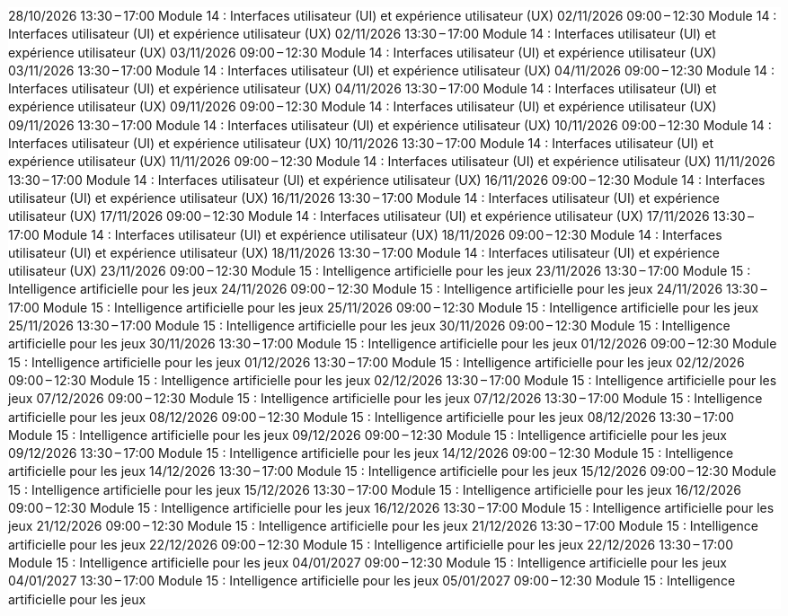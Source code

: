 28/10/2026 13:30 – 17:00 Module 14 : Interfaces utilisateur (UI) et expérience utilisateur (UX) 02/11/2026 09:00 – 12:30 Module 14 : Interfaces utilisateur (UI) et expérience utilisateur (UX) 02/11/2026 13:30 – 17:00 Module 14 : Interfaces utilisateur (UI) et expérience utilisateur (UX) 03/11/2026 09:00 – 12:30 Module 14 : Interfaces utilisateur (UI) et expérience utilisateur (UX) 03/11/2026 13:30 – 17:00 Module 14 : Interfaces utilisateur (UI) et expérience utilisateur (UX) 04/11/2026 09:00 – 12:30 Module 14 : Interfaces utilisateur (UI) et expérience utilisateur (UX) 04/11/2026 13:30 – 17:00 Module 14 : Interfaces utilisateur (UI) et expérience utilisateur (UX) 09/11/2026 09:00 – 12:30 Module 14 : Interfaces utilisateur (UI) et expérience utilisateur (UX) 09/11/2026 13:30 – 17:00 Module 14 : Interfaces utilisateur (UI) et expérience utilisateur (UX) 10/11/2026 09:00 – 12:30 Module 14 : Interfaces utilisateur (UI) et expérience utilisateur (UX) 10/11/2026 13:30 – 17:00 Module 14 : Interfaces utilisateur (UI) et expérience utilisateur (UX) 11/11/2026 09:00 – 12:30 Module 14 : Interfaces utilisateur (UI) et expérience utilisateur (UX) 11/11/2026 13:30 – 17:00 Module 14 : Interfaces utilisateur (UI) et expérience utilisateur (UX) 16/11/2026 09:00 – 12:30 Module 14 : Interfaces utilisateur (UI) et expérience utilisateur (UX) 16/11/2026 13:30 – 17:00 Module 14 : Interfaces utilisateur (UI) et expérience utilisateur (UX) 17/11/2026 09:00 – 12:30 Module 14 : Interfaces utilisateur (UI) et expérience utilisateur (UX) 17/11/2026 13:30 – 17:00 Module 14 : Interfaces utilisateur (UI) et expérience utilisateur (UX) 18/11/2026 09:00 – 12:30 Module 14 : Interfaces utilisateur (UI) et expérience utilisateur (UX) 18/11/2026 13:30 – 17:00 Module 14 : Interfaces utilisateur (UI) et expérience utilisateur (UX) 23/11/2026 09:00 – 12:30 Module 15 : Intelligence artificielle pour les jeux 23/11/2026 13:30 – 17:00 Module 15 : Intelligence artificielle pour les jeux 24/11/2026 09:00 – 12:30 Module 15 : Intelligence artificielle pour les jeux 24/11/2026 13:30 – 17:00 Module 15 : Intelligence artificielle pour les jeux 25/11/2026 09:00 – 12:30 Module 15 : Intelligence artificielle pour les jeux 25/11/2026 13:30 – 17:00 Module 15 : Intelligence artificielle pour les jeux 30/11/2026 09:00 – 12:30 Module 15 : Intelligence artificielle pour les jeux 30/11/2026 13:30 – 17:00 Module 15 : Intelligence artificielle pour les jeux 01/12/2026 09:00 – 12:30 Module 15 : Intelligence artificielle pour les jeux 01/12/2026 13:30 – 17:00 Module 15 : Intelligence artificielle pour les jeux 02/12/2026 09:00 – 12:30 Module 15 : Intelligence artificielle pour les jeux 02/12/2026 13:30 – 17:00 Module 15 : Intelligence artificielle pour les jeux 07/12/2026 09:00 – 12:30 Module 15 : Intelligence artificielle pour les jeux 07/12/2026 13:30 – 17:00 Module 15 : Intelligence artificielle pour les jeux 08/12/2026 09:00 – 12:30 Module 15 : Intelligence artificielle pour les jeux 08/12/2026 13:30 – 17:00 Module 15 : Intelligence artificielle pour les jeux 09/12/2026 09:00 – 12:30 Module 15 : Intelligence artificielle pour les jeux 09/12/2026 13:30 – 17:00 Module 15 : Intelligence artificielle pour les jeux 14/12/2026 09:00 – 12:30 Module 15 : Intelligence artificielle pour les jeux 14/12/2026 13:30 – 17:00 Module 15 : Intelligence artificielle pour les jeux 15/12/2026 09:00 – 12:30 Module 15 : Intelligence artificielle pour les jeux 15/12/2026 13:30 – 17:00 Module 15 : Intelligence artificielle pour les jeux 16/12/2026 09:00 – 12:30 Module 15 : Intelligence artificielle pour les jeux 16/12/2026 13:30 – 17:00 Module 15 : Intelligence artificielle pour les jeux 21/12/2026 09:00 – 12:30 Module 15 : Intelligence artificielle pour les jeux 21/12/2026 13:30 – 17:00 Module 15 : Intelligence artificielle pour les jeux 22/12/2026 09:00 – 12:30 Module 15 : Intelligence artificielle pour les jeux 22/12/2026 13:30 – 17:00 Module 15 : Intelligence artificielle pour les jeux 04/01/2027 09:00 – 12:30 Module 15 : Intelligence artificielle pour les jeux 04/01/2027 13:30 – 17:00 Module 15 : Intelligence artificielle pour les jeux 05/01/2027 09:00 – 12:30 Module 15 : Intelligence artificielle pour les jeux 
